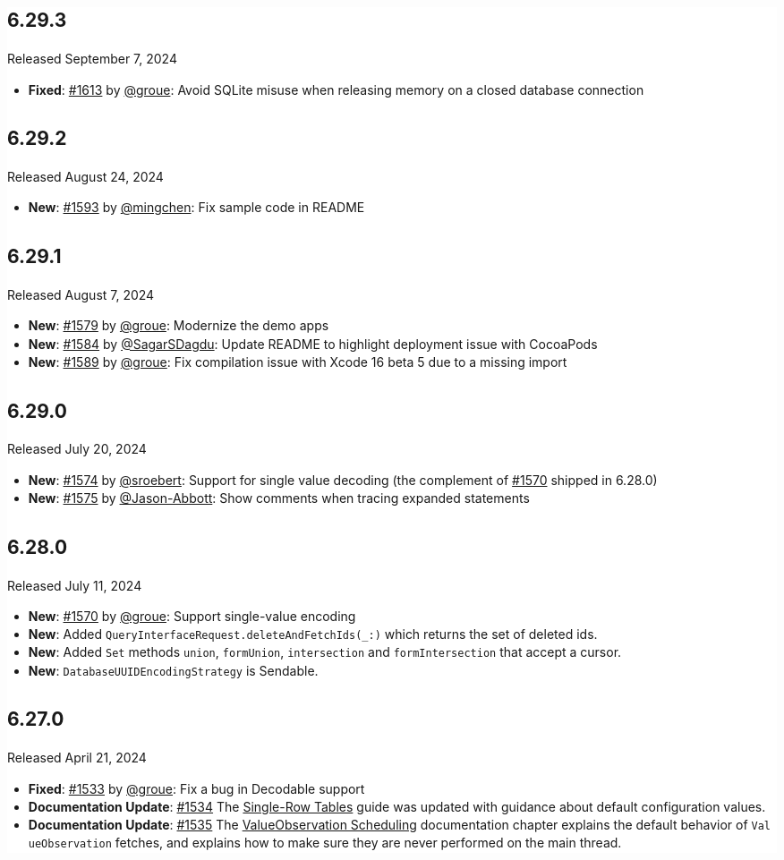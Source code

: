 ## 6.29.3

Released September 7, 2024

- **Fixed**: [#1613](https://github.com/groue/GRDB.swift/pull/1613) by [@groue](https://github.com/groue): Avoid SQLite misuse when releasing memory on a closed database connection

## 6.29.2

Released August 24, 2024

- **New**: [#1593](https://github.com/groue/GRDB.swift/pull/1593) by [@mingchen](https://github.com/mingchen): Fix sample code in README

## 6.29.1

Released August 7, 2024

- **New**: [#1579](https://github.com/groue/GRDB.swift/pull/1579) by [@groue](https://github.com/groue): Modernize the demo apps
- **New**: [#1584](https://github.com/groue/GRDB.swift/pull/1584) by [@SagarSDagdu](https://github.com/SagarSDagdu): Update README to highlight deployment issue with CocoaPods
- **New**: [#1589](https://github.com/groue/GRDB.swift/pull/1589) by [@groue](https://github.com/groue): Fix compilation issue with Xcode 16 beta 5 due to a missing import

## 6.29.0

Released July 20, 2024

- **New**: [#1574](https://github.com/groue/GRDB.swift/pull/1574) by [@sroebert](https://github.com/sroebert): Support for single value decoding (the complement of [#1570](https://github.com/groue/GRDB.swift/pull/1570) shipped in 6.28.0)
- **New**: [#1575](https://github.com/groue/GRDB.swift/pull/1575) by [@Jason-Abbott](https://github.com/Jason-Abbott): Show comments when tracing expanded statements

## 6.28.0

Released July 11, 2024

- **New**: [#1570](https://github.com/groue/GRDB.swift/pull/1570) by [@groue](https://github.com/groue): Support single-value encoding
- **New**: Added `QueryInterfaceRequest.deleteAndFetchIds(_:)` which returns the set of deleted ids.
- **New**: Added `Set` methods `union`, `formUnion`, `intersection` and `formIntersection` that accept a cursor.
- **New**: `DatabaseUUIDEncodingStrategy` is Sendable.

## 6.27.0

Released April 21, 2024

- **Fixed**: [#1533](https://github.com/groue/GRDB.swift/pull/1533) by [@groue](https://github.com/groue): Fix a bug in Decodable support
- **Documentation Update**: [#1534](https://github.com/groue/GRDB.swift/pull/1534) The [Single-Row Tables](https://swiftpackageindex.com/groue/GRDB.swift/documentation/grdb/singlerowtables) guide was updated with guidance about default configuration values.
- **Documentation Update**: [#1535](https://github.com/groue/GRDB.swift/pull/1535) The [ValueObservation Scheduling](https://swiftpackageindex.com/groue/GRDB.swift/documentation/grdb/valueobservation#ValueObservation-Scheduling) documentation chapter explains the default behavior of `ValueObservation` fetches, and explains how to make sure they are never performed on the main thread.
